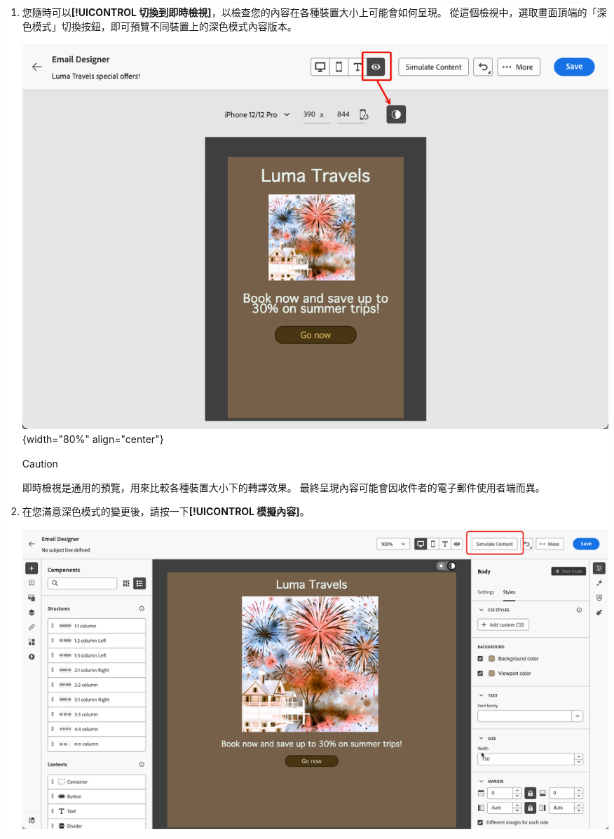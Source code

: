    

1. 您隨時可以&#x200B;**[!UICONTROL 切換到即時檢視]**，以檢查您的內容在各種裝置大小上可能會如何呈現。 從這個檢視中，選取畫面頂端的「深色模式」切換按鈕，即可預覽不同裝置上的深色模式內容版本。

   ![](assets/dark-mode-live-view.png){width="80%" align="center"}

   >[!CAUTION]
   >
   >即時檢視是通用的預覽，用來比較各種裝置大小下的轉譯效果。 最終呈現內容可能會因收件者的電子郵件使用者端而異。

1. 在您滿意深色模式的變更後，請按一下&#x200B;**[!UICONTROL 模擬內容]**。

   ![](assets/dark-mode-simulate.png)
